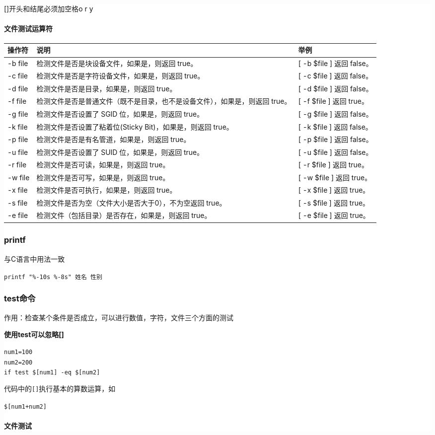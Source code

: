 []开头和结尾必须加空格o r y

#### 文件测试运算符

| 操作符  | 说明                                                         | 举例                      |
| :------ | :----------------------------------------------------------- | :------------------------ |
| -b file | 检测文件是否是块设备文件，如果是，则返回 true。              | [ -b $file ] 返回 false。 |
| -c file | 检测文件是否是字符设备文件，如果是，则返回 true。            | [ -c $file ] 返回 false。 |
| -d file | 检测文件是否是目录，如果是，则返回 true。                    | [ -d $file ] 返回 false。 |
| -f file | 检测文件是否是普通文件（既不是目录，也不是设备文件），如果是，则返回 true。 | [ -f $file ] 返回 true。  |
| -g file | 检测文件是否设置了 SGID 位，如果是，则返回 true。            | [ -g $file ] 返回 false。 |
| -k file | 检测文件是否设置了粘着位(Sticky Bit)，如果是，则返回 true。  | [ -k $file ] 返回 false。 |
| -p file | 检测文件是否是有名管道，如果是，则返回 true。                | [ -p $file ] 返回 false。 |
| -u file | 检测文件是否设置了 SUID 位，如果是，则返回 true。            | [ -u $file ] 返回 false。 |
| -r file | 检测文件是否可读，如果是，则返回 true。                      | [ -r $file ] 返回 true。  |
| -w file | 检测文件是否可写，如果是，则返回 true。                      | [ -w $file ] 返回 true。  |
| -x file | 检测文件是否可执行，如果是，则返回 true。                    | [ -x $file ] 返回 true。  |
| -s file | 检测文件是否为空（文件大小是否大于0），不为空返回 true。     | [ -s $file ] 返回 true。  |
| -e file | 检测文件（包括目录）是否存在，如果是，则返回 true。          | [ -e $file ] 返回 true。  |

### printf

与C语言中用法一致

```shell
printf "%-10s %-8s" 姓名 性别
```

### test命令

作用：检查某个条件是否成立，可以进行数值，字符，文件三个方面的测试

**使用test可以忽略[]**

```shell
num1=100
num2=200
if test $[num1] -eq $[num2]
```

代码中的`[]`执行基本的算数运算，如

```shell
$[num1+num2]
```

#### 文件测试
